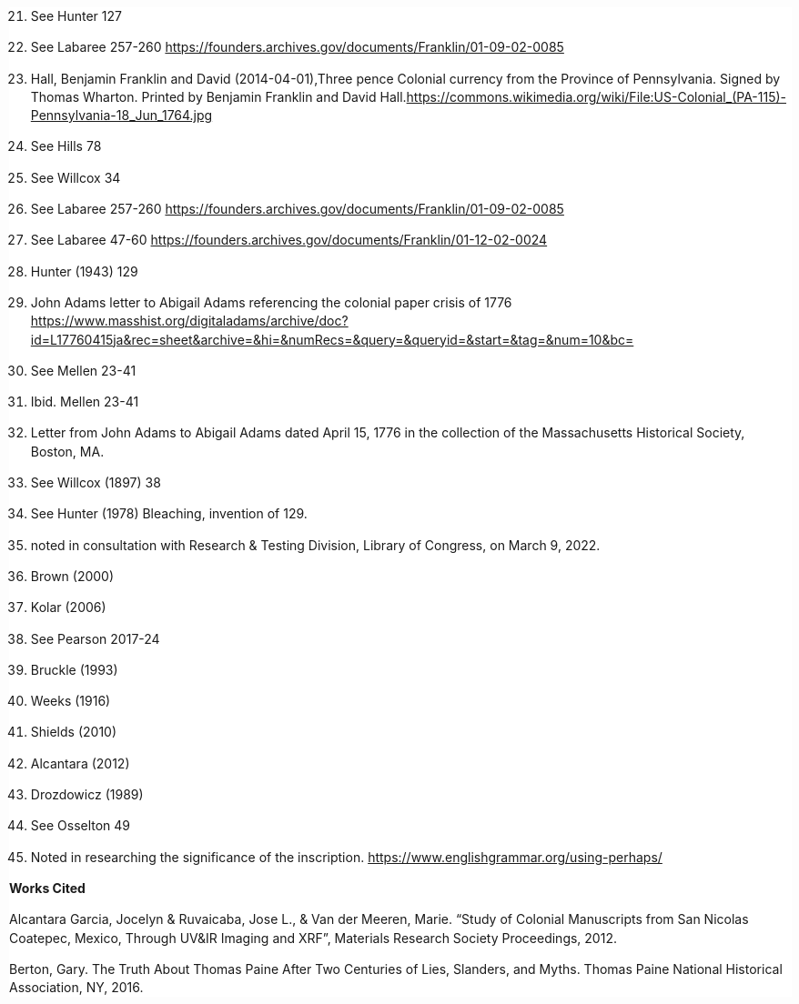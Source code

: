 21. See Hunter 127

22. See Labaree 257-260  https://founders.archives.gov/documents/Franklin/01-09-02-0085 

23. Hall, Benjamin Franklin and David (2014-04-01),Three pence Colonial currency from the Province of Pennsylvania. Signed by Thomas Wharton. Printed by Benjamin Franklin and David Hall.https://commons.wikimedia.org/wiki/File:US-Colonial_(PA-115)-Pennsylvania-18_Jun_1764.jpg

24. See Hills 78      

25. See Willcox 34

26. See Labaree 257-260  https://founders.archives.gov/documents/Franklin/01-09-02-0085 

27. See Labaree 47-60 https://founders.archives.gov/documents/Franklin/01-12-02-0024

28. Hunter (1943) 129

29. John Adams letter to Abigail Adams referencing the colonial paper crisis of 1776 
https://www.masshist.org/digitaladams/archive/doc?id=L17760415ja&rec=sheet&archive=&hi=&numRecs=&query=&queryid=&start=&tag=&num=10&bc= 

30. See Mellen 23-41

31. Ibid. Mellen 23-41

32. Letter from John Adams to Abigail Adams dated April 15, 1776 in the collection of the Massachusetts Historical Society, Boston, MA.

33. See Willcox (1897) 38

34. See Hunter (1978) Bleaching, invention of 129.

35. noted in consultation with Research & Testing Division, Library of Congress, on March 9, 2022.           

36. Brown (2000) 

37. Kolar (2006)

38.  See Pearson 2017-24

39. Bruckle (1993)

40. Weeks (1916)

41. Shields (2010)

42. Alcantara (2012)

43. Drozdowicz (1989)

44. See Osselton 49

45. Noted in researching the significance of the inscription. https://www.englishgrammar.org/using-perhaps/

**Works Cited**

Alcantara Garcia, Jocelyn & Ruvaicaba, Jose L., & Van der Meeren, Marie. “Study of Colonial Manuscripts from San Nicolas Coatepec, Mexico, Through UV&IR Imaging and XRF”, Materials Research Society Proceedings, 2012.

Berton, Gary. The Truth About Thomas Paine After Two Centuries of Lies, Slanders, and Myths. Thomas Paine National Historical Association, NY, 2016.
